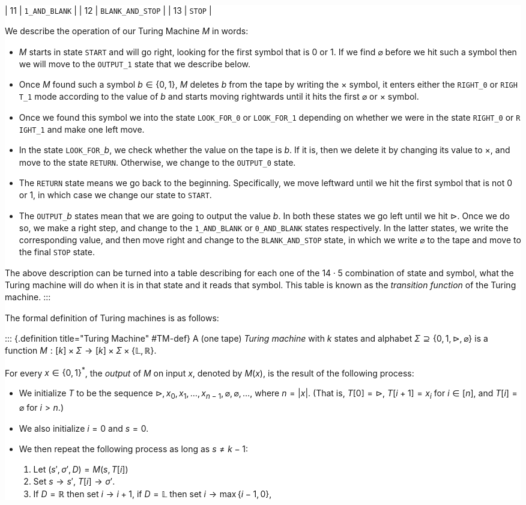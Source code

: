 | 11    | `1_AND_BLANK`    |
| 12    | `BLANK_AND_STOP` |
| 13    | `STOP`         |


We describe the operation of our  Turing Machine $M$ in words:

* $M$ starts  in state `START` and will go right, looking for the first symbol that is $0$ or $1$. If we find $\varnothing$ before we hit such a symbol then we will move to the `OUTPUT_1` state that we describe below.

* Once $M$ found such a symbol $b \in \{0,1\}$, $M$ deletes $b$ from the tape by writing  the $\times$ symbol, it enters either the `RIGHT_0` or `RIGHT_1` mode according to the value of $b$ and starts moving rightwards until it hits the first $\varnothing$ or $\times$ symbol.

* Once we found this symbol we
 into the state `LOOK_FOR_0` or `LOOK_FOR_1` depending on whether we were in the state `RIGHT_0` or `RIGHT_1` and make one left move.

* In the state `LOOK_FOR_`$b$, we check whether the value on the tape is $b$. If it is, then we delete it by changing its value to $\times$, and move to the state `RETURN`. Otherwise, we change to the `OUTPUT_0` state.

* The `RETURN` state means we go back to the beginning. Specifically, we move leftward until we hit the first symbol that is not $0$ or $1$, in which case we change our state to `START`.

* The `OUTPUT_`$b$ states mean that we are going to output the value $b$. In both these states we go left until we hit $\triangleright$. Once we do so, we make a right step, and change to the `1_AND_BLANK` or `0_AND_BLANK` states respectively. In the latter states, we write the corresponding value, and then move right and change to the `BLANK_AND_STOP` state, in which we write $\varnothing$ to the tape and move to the final `STOP` state.

The above description can be turned into a table  describing for each one of the $14\cdot 5$ combination of state and symbol, what the Turing machine will do when it is in that state and it reads that symbol. This table is known as the _transition function_ of the Turing machine.
:::


The formal definition of Turing machines is as follows:

:::  {.definition title="Turing Machine" #TM-def}
A (one tape) _Turing machine_ with $k$ states and alphabet $\Sigma \supseteq \{0,1, \triangleright, \varnothing \}$ is a function
$M:[k]\times \Sigma \rightarrow [k] \times \Sigma  \times \{\mathbb{L},\mathbb{R} \}$.

For every $x\in \{0,1\}^*$, the  _output_ of $M$ on input $x$, denoted by $M(x)$, is the result of the following process:

* We initialize  $T$ to be the sequence $\triangleright,x_0,x_1,\ldots,x_{n-1},\varnothing,\varnothing,\ldots$, where $n=|x|$. (That is, $T[0]=\triangleright$, $T[i+1]=x_{i}$ for $i\in [n]$, and $T[i]=\varnothing$ for $i>n$.)

* We also initialize $i=0$ and $s=0$.

* We then repeat the following process as long as $s \neq k-1$:

   1. Let $(s',\sigma',D) = M(s,T[i])$
   2. Set $s \rightarrow s'$, $T[i] \rightarrow \sigma'$.
   3. If $D=\mathbb{R}$ then set $i \rightarrow i+1$, if $D=\mathbb{L}$ then set $i \rightarrow \max\{i-1,0\}$,
